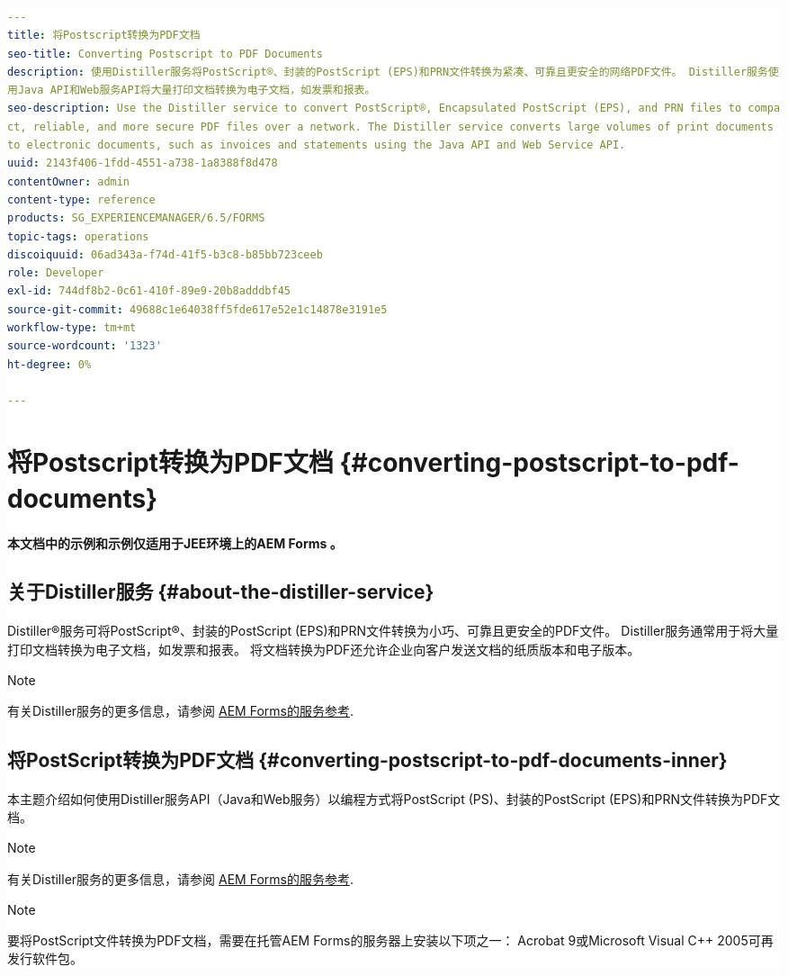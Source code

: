 ```yaml
---
title: 将Postscript转换为PDF文档
seo-title: Converting Postscript to PDF Documents
description: 使用Distiller服务将PostScript®、封装的PostScript (EPS)和PRN文件转换为紧凑、可靠且更安全的网络PDF文件。 Distiller服务使用Java API和Web服务API将大量打印文档转换为电子文档，如发票和报表。
seo-description: Use the Distiller service to convert PostScript®, Encapsulated PostScript (EPS), and PRN files to compact, reliable, and more secure PDF files over a network. The Distiller service converts large volumes of print documents to electronic documents, such as invoices and statements using the Java API and Web Service API.
uuid: 2143f406-1fdd-4551-a738-1a8388f8d478
contentOwner: admin
content-type: reference
products: SG_EXPERIENCEMANAGER/6.5/FORMS
topic-tags: operations
discoiquuid: 06ad343a-f74d-41f5-b3c8-b85bb723ceeb
role: Developer
exl-id: 744df8b2-0c61-410f-89e9-20b8adddbf45
source-git-commit: 49688c1e64038ff5fde617e52e1c14878e3191e5
workflow-type: tm+mt
source-wordcount: '1323'
ht-degree: 0%

---
```


# 将Postscript转换为PDF文档 {#converting-postscript-to-pdf-documents}

**本文档中的示例和示例仅适用于JEE环境上的AEM Forms 。**

## 关于Distiller服务 {#about-the-distiller-service}

Distiller®服务可将PostScript®、封装的PostScript (EPS)和PRN文件转换为小巧、可靠且更安全的PDF文件。 Distiller服务通常用于将大量打印文档转换为电子文档，如发票和报表。 将文档转换为PDF还允许企业向客户发送文档的纸质版本和电子版本。

>[!NOTE]
>
>有关Distiller服务的更多信息，请参阅 [AEM Forms的服务参考](https://www.adobe.com/go/learn_aemforms_services_63).

## 将PostScript转换为PDF文档 {#converting-postscript-to-pdf-documents-inner}

本主题介绍如何使用Distiller服务API（Java和Web服务）以编程方式将PostScript (PS)、封装的PostScript (EPS)和PRN文件转换为PDF文档。

>[!NOTE]
>
>有关Distiller服务的更多信息，请参阅 [AEM Forms的服务参考](https://www.adobe.com/go/learn_aemforms_services_63).

>[!NOTE]
>
>要将PostScript文件转换为PDF文档，需要在托管AEM Forms的服务器上安装以下项之一： Acrobat 9或Microsoft Visual C++ 2005可再发行软件包。
